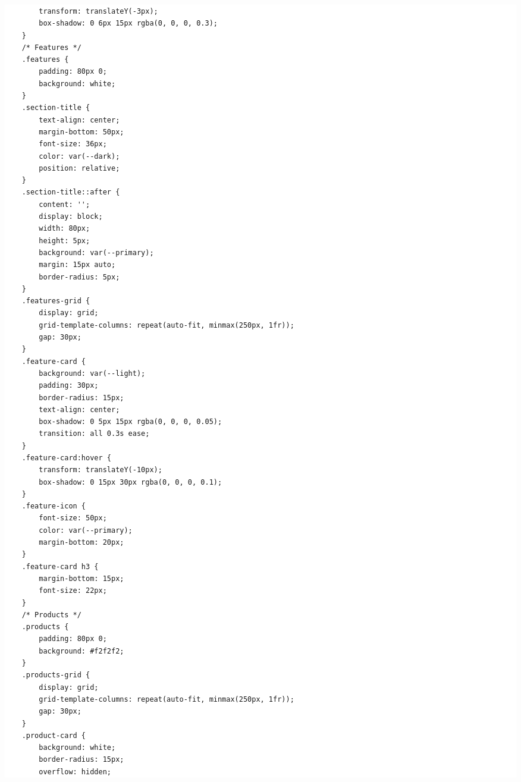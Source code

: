             transform: translateY(-3px);
            box-shadow: 0 6px 15px rgba(0, 0, 0, 0.3);
        }
        /* Features */
        .features {
            padding: 80px 0;
            background: white;
        }
        .section-title {
            text-align: center;
            margin-bottom: 50px;
            font-size: 36px;
            color: var(--dark);
            position: relative;
        }
        .section-title::after {
            content: '';
            display: block;
            width: 80px;
            height: 5px;
            background: var(--primary);
            margin: 15px auto;
            border-radius: 5px;
        }
        .features-grid {
            display: grid;
            grid-template-columns: repeat(auto-fit, minmax(250px, 1fr));
            gap: 30px;
        }
        .feature-card {
            background: var(--light);
            padding: 30px;
            border-radius: 15px;
            text-align: center;
            box-shadow: 0 5px 15px rgba(0, 0, 0, 0.05);
            transition: all 0.3s ease;
        }
        .feature-card:hover {
            transform: translateY(-10px);
            box-shadow: 0 15px 30px rgba(0, 0, 0, 0.1);
        }
        .feature-icon {
            font-size: 50px;
            color: var(--primary);
            margin-bottom: 20px;
        }
        .feature-card h3 {
            margin-bottom: 15px;
            font-size: 22px;
        }
        /* Products */
        .products {
            padding: 80px 0;
            background: #f2f2f2;
        }
        .products-grid {
            display: grid;
            grid-template-columns: repeat(auto-fit, minmax(250px, 1fr));
            gap: 30px;
        }
        .product-card {
            background: white;
            border-radius: 15px;
            overflow: hidden;